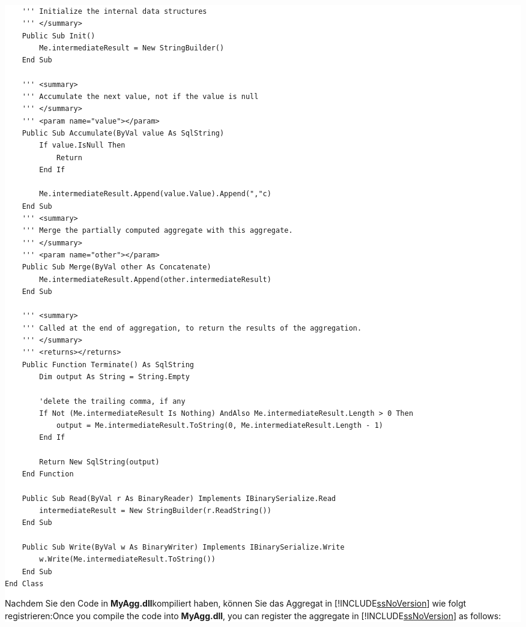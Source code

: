 ```  
    ''' Initialize the internal data structures  
    ''' </summary>  
    Public Sub Init()  
        Me.intermediateResult = New StringBuilder()  
    End Sub  
  
    ''' <summary>  
    ''' Accumulate the next value, not if the value is null  
    ''' </summary>  
    ''' <param name="value"></param>  
    Public Sub Accumulate(ByVal value As SqlString)  
        If value.IsNull Then  
            Return  
        End If  
  
        Me.intermediateResult.Append(value.Value).Append(","c)  
    End Sub  
    ''' <summary>  
    ''' Merge the partially computed aggregate with this aggregate.  
    ''' </summary>  
    ''' <param name="other"></param>  
    Public Sub Merge(ByVal other As Concatenate)  
        Me.intermediateResult.Append(other.intermediateResult)  
    End Sub  
  
    ''' <summary>  
    ''' Called at the end of aggregation, to return the results of the aggregation.  
    ''' </summary>  
    ''' <returns></returns>  
    Public Function Terminate() As SqlString  
        Dim output As String = String.Empty  
  
        'delete the trailing comma, if any  
        If Not (Me.intermediateResult Is Nothing) AndAlso Me.intermediateResult.Length > 0 Then  
            output = Me.intermediateResult.ToString(0, Me.intermediateResult.Length - 1)  
        End If  
  
        Return New SqlString(output)  
    End Function  
  
    Public Sub Read(ByVal r As BinaryReader) Implements IBinarySerialize.Read  
        intermediateResult = New StringBuilder(r.ReadString())  
    End Sub  
  
    Public Sub Write(ByVal w As BinaryWriter) Implements IBinarySerialize.Write  
        w.Write(Me.intermediateResult.ToString())  
    End Sub  
End Class  
```  
  
 <span data-ttu-id="90772-113">Nachdem Sie den Code in **MyAgg.dll**kompiliert haben, können Sie das Aggregat in [!INCLUDE[ssNoVersion](../../includes/ssnoversion-md.md)] wie folgt registrieren:</span><span class="sxs-lookup"><span data-stu-id="90772-113">Once you compile the code into **MyAgg.dll**, you can register the aggregate in [!INCLUDE[ssNoVersion](../../includes/ssnoversion-md.md)] as follows:</span></span>  
  